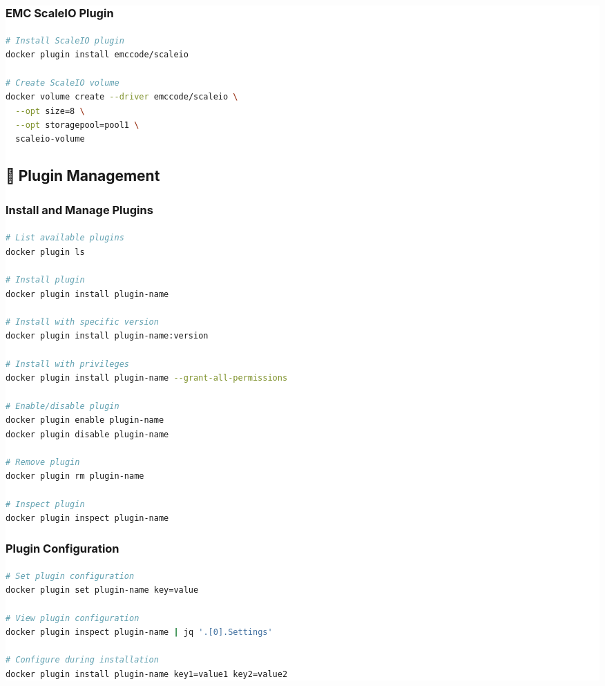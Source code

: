 ### EMC ScaleIO Plugin
```bash
# Install ScaleIO plugin
docker plugin install emccode/scaleio

# Create ScaleIO volume
docker volume create --driver emccode/scaleio \
  --opt size=8 \
  --opt storagepool=pool1 \
  scaleio-volume
```

## 🔧 Plugin Management

### Install and Manage Plugins
```bash
# List available plugins
docker plugin ls

# Install plugin
docker plugin install plugin-name

# Install with specific version
docker plugin install plugin-name:version

# Install with privileges
docker plugin install plugin-name --grant-all-permissions

# Enable/disable plugin
docker plugin enable plugin-name
docker plugin disable plugin-name

# Remove plugin
docker plugin rm plugin-name

# Inspect plugin
docker plugin inspect plugin-name
```

### Plugin Configuration
```bash
# Set plugin configuration
docker plugin set plugin-name key=value

# View plugin configuration
docker plugin inspect plugin-name | jq '.[0].Settings'

# Configure during installation
docker plugin install plugin-name key1=value1 key2=value2
```
